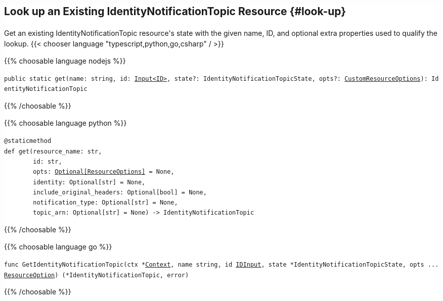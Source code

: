 

## Look up an Existing IdentityNotificationTopic Resource {#look-up}

Get an existing IdentityNotificationTopic resource's state with the given name, ID, and optional extra properties used to qualify the lookup.
{{< chooser language "typescript,python,go,csharp" / >}}

{{% choosable language nodejs %}}
<div class="highlight"><pre class="chroma"><code class="language-typescript" data-lang="typescript"><span class="k">public static </span><span class="nf">get</span><span class="p">(</span><span class="nx">name</span><span class="p">:</span> <span class="nx">string</span><span class="p">,</span> <span class="nx">id</span><span class="p">:</span> <span class="nx"><a href="/docs/reference/pkg/nodejs/pulumi/pulumi/#ID">Input&lt;ID&gt;</a></span><span class="p">,</span> <span class="nx">state</span><span class="p">?:</span> <span class="nx">IdentityNotificationTopicState</span><span class="p">,</span> <span class="nx">opts</span><span class="p">?:</span> <span class="nx"><a href="/docs/reference/pkg/nodejs/pulumi/pulumi/#CustomResourceOptions">CustomResourceOptions</a></span><span class="p">): </span><span class="nx">IdentityNotificationTopic</span></code></pre></div>
{{% /choosable %}}

{{% choosable language python %}}
<div class="highlight"><pre class="chroma"><code class="language-python" data-lang="python"><span class=nd>@staticmethod</span>
<span class="k">def </span><span class="nf">get</span><span class="p">(</span><span class="nx">resource_name</span><span class="p">:</span> <span class="nx">str</span><span class="p">,</span>
        <span class="nx">id</span><span class="p">:</span> <span class="nx">str</span><span class="p">,</span>
        <span class="nx">opts</span><span class="p">:</span> <span class="nx"><a href="/docs/reference/pkg/python/pulumi/#pulumi.ResourceOptions">Optional[ResourceOptions]</a></span> = None<span class="p">,</span>
        <span class="nx">identity</span><span class="p">:</span> <span class="nx">Optional[str]</span> = None<span class="p">,</span>
        <span class="nx">include_original_headers</span><span class="p">:</span> <span class="nx">Optional[bool]</span> = None<span class="p">,</span>
        <span class="nx">notification_type</span><span class="p">:</span> <span class="nx">Optional[str]</span> = None<span class="p">,</span>
        <span class="nx">topic_arn</span><span class="p">:</span> <span class="nx">Optional[str]</span> = None<span class="p">) -&gt;</span> IdentityNotificationTopic</code></pre></div>
{{% /choosable %}}

{{% choosable language go %}}
<div class="highlight"><pre class="chroma"><code class="language-go" data-lang="go"><span class="k">func </span>GetIdentityNotificationTopic<span class="p">(</span><span class="nx">ctx</span><span class="p"> *</span><span class="nx"><a href="https://pkg.go.dev/github.com/pulumi/pulumi/sdk/v3/go/pulumi?tab=doc#Context">Context</a></span><span class="p">,</span> <span class="nx">name</span><span class="p"> </span><span class="nx">string</span><span class="p">,</span> <span class="nx">id</span><span class="p"> </span><span class="nx"><a href="https://pkg.go.dev/github.com/pulumi/pulumi/sdk/v3/go/pulumi?tab=doc#IDInput">IDInput</a></span><span class="p">,</span> <span class="nx">state</span><span class="p"> *</span><span class="nx">IdentityNotificationTopicState</span><span class="p">,</span> <span class="nx">opts</span><span class="p"> ...</span><span class="nx"><a href="https://pkg.go.dev/github.com/pulumi/pulumi/sdk/v3/go/pulumi?tab=doc#ResourceOption">ResourceOption</a></span><span class="p">) (*<span class="nx">IdentityNotificationTopic</span>, error)</span></code></pre></div>
{{% /choosable %}}
